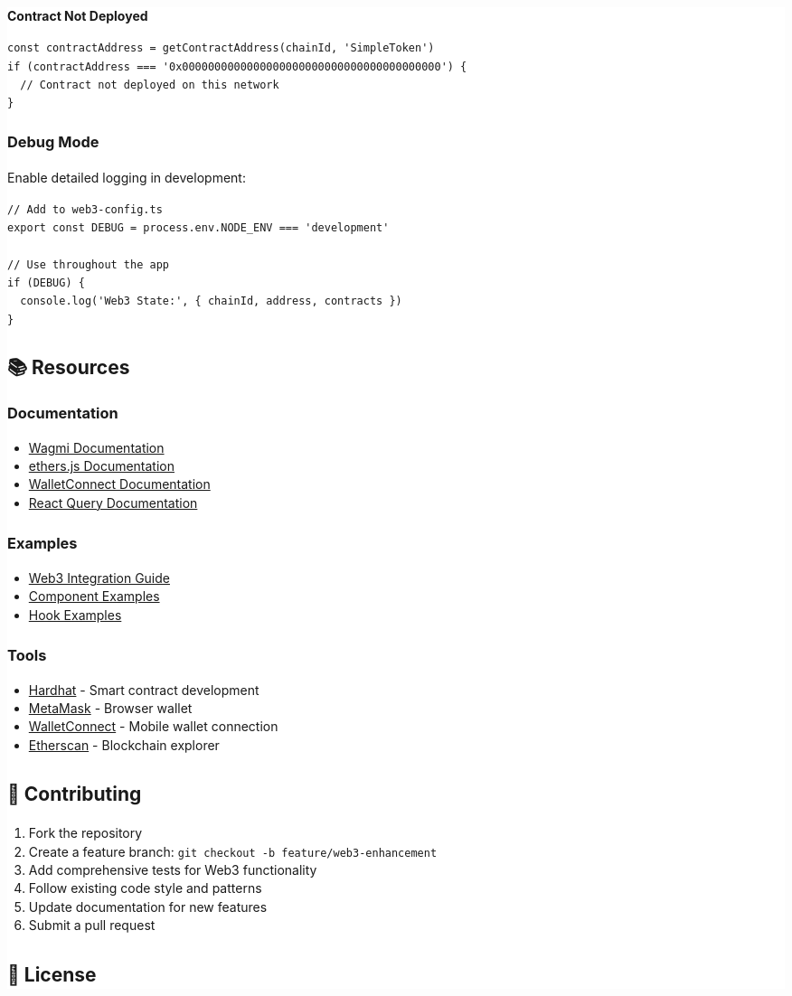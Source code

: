 **Contract Not Deployed**
```tsx
const contractAddress = getContractAddress(chainId, 'SimpleToken')
if (contractAddress === '0x0000000000000000000000000000000000000000') {
  // Contract not deployed on this network
}
```

### Debug Mode
Enable detailed logging in development:

```tsx
// Add to web3-config.ts
export const DEBUG = process.env.NODE_ENV === 'development'

// Use throughout the app
if (DEBUG) {
  console.log('Web3 State:', { chainId, address, contracts })
}
```

## 📚 Resources

### Documentation
- [Wagmi Documentation](https://wagmi.sh/)
- [ethers.js Documentation](https://docs.ethers.org/)
- [WalletConnect Documentation](https://docs.walletconnect.com/)
- [React Query Documentation](https://tanstack.com/query/)

### Examples
- [Web3 Integration Guide](./src/docs/WEB3_INTEGRATION.md)
- [Component Examples](./src/components/web3/)
- [Hook Examples](./src/hooks/useContract.ts)

### Tools
- [Hardhat](https://hardhat.org/) - Smart contract development
- [MetaMask](https://metamask.io/) - Browser wallet
- [WalletConnect](https://walletconnect.com/) - Mobile wallet connection
- [Etherscan](https://etherscan.io/) - Blockchain explorer

## 🤝 Contributing

1. Fork the repository
2. Create a feature branch: `git checkout -b feature/web3-enhancement`
3. Add comprehensive tests for Web3 functionality
4. Follow existing code style and patterns
5. Update documentation for new features
6. Submit a pull request

## 📄 License
